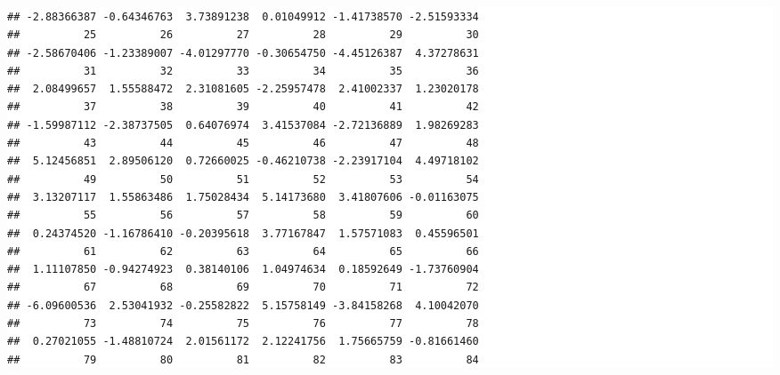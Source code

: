     ## -2.88366387 -0.64346763  3.73891238  0.01049912 -1.41738570 -2.51593334 
    ##          25          26          27          28          29          30 
    ## -2.58670406 -1.23389007 -4.01297770 -0.30654750 -4.45126387  4.37278631 
    ##          31          32          33          34          35          36 
    ##  2.08499657  1.55588472  2.31081605 -2.25957478  2.41002337  1.23020178 
    ##          37          38          39          40          41          42 
    ## -1.59987112 -2.38737505  0.64076974  3.41537084 -2.72136889  1.98269283 
    ##          43          44          45          46          47          48 
    ##  5.12456851  2.89506120  0.72660025 -0.46210738 -2.23917104  4.49718102 
    ##          49          50          51          52          53          54 
    ##  3.13207117  1.55863486  1.75028434  5.14173680  3.41807606 -0.01163075 
    ##          55          56          57          58          59          60 
    ##  0.24374520 -1.16786410 -0.20395618  3.77167847  1.57571083  0.45596501 
    ##          61          62          63          64          65          66 
    ##  1.11107850 -0.94274923  0.38140106  1.04974634  0.18592649 -1.73760904 
    ##          67          68          69          70          71          72 
    ## -6.09600536  2.53041932 -0.25582822  5.15758149 -3.84158268  4.10042070 
    ##          73          74          75          76          77          78 
    ##  0.27021055 -1.48810724  2.01561172  2.12241756  1.75665759 -0.81661460 
    ##          79          80          81          82          83          84 